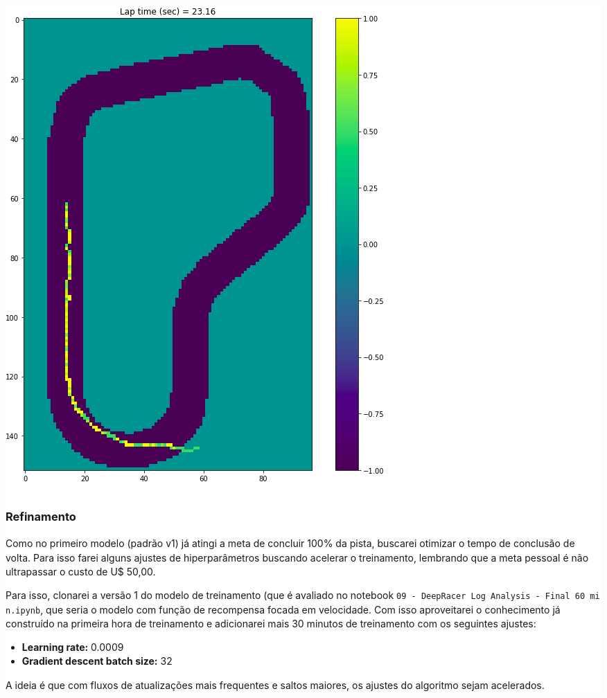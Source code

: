 ![Exemplo de dados de treinamento AWS Deep Racer](images/Evaluation_3_v2.png)


### Refinamento

Como no primeiro modelo (padrão v1) já atingi a meta de concluir 100% da pista, buscarei otimizar o tempo de conclusão de volta. Para isso farei alguns ajustes de hiperparâmetros buscando acelerar o treinamento, lembrando que a meta pessoal é não ultrapassar o custo de U$ 50,00.

Para isso, clonarei a versão 1 do modelo de treinamento (que é avaliado no notebook `09 - DeepRacer Log Analysis - Final 60 min.ipynb`, que seria o modelo com função de recompensa focada em velocidade. Com isso aproveitarei o conhecimento já construído na primeira hora de treinamento e adicionarei mais 30 minutos de treinamento com os seguintes ajustes:

- **Learning rate:** 0.0009
- **Gradient descent batch size:** 32

A ideia é que com fluxos de atualizações mais frequentes e saltos maiores, os ajustes do algoritmo sejam acelerados.
